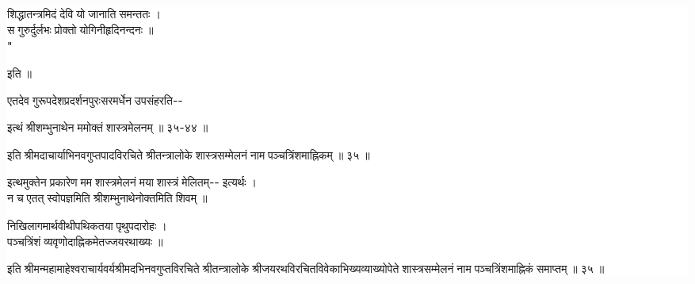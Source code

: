 शिद्धातन्त्रमिदं देवि यो जानाति समन्ततः ।  
स गुरुर्दुर्लभः प्रोक्तो योगिनीहृदिनन्दनः ॥  
"   

इति ॥  

एतदेव गुरूपदेशप्रदर्शनपुरःसरमर्धेन उपसंहरति--  


इत्थं श्रीशम्भुनाथेन ममोक्तं शास्त्रमेलनम् ॥ ३५-४४ ॥  


इति श्रीमदाचार्याभिनवगुप्तपादविरचिते श्रीतन्त्रालोके शास्त्रसम्मेलनं नाम पञ्चत्रिंशमाह्निकम् ॥ ३५ ॥  


इत्थमुक्तेन प्रकारेण मम शास्त्रमेलनं मया शास्त्रं मेलितम्-- इत्यर्थः ।  
न च एतत् स्वोपज्ञमिति श्रीशम्भुनाथेनोक्तमिति शिवम् ॥  


निखिलागमार्थवीथीपथिकतया पृथुपदारोहः ।  
पञ्चत्रिंशं व्यवृणोदाह्निकमेतज्जयरथाख्यः ॥  



इति श्रीमन्महामाहेश्वराचार्यवर्यश्रीमदभिनवगुप्तविरचिते श्रीतन्त्रालोके श्रीजयरथविरचितविवेकाभिख्यव्याख्योपेते शास्त्रसम्मेलनं नाम पञ्चत्रिंशमाह्निकं समाप्तम् ॥ ३५ ॥  

